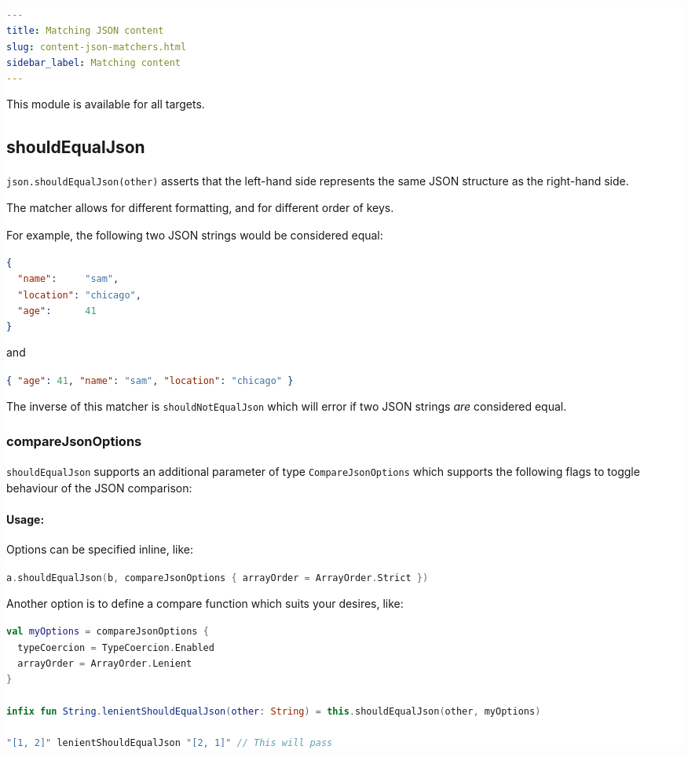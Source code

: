 ```yaml
---
title: Matching JSON content
slug: content-json-matchers.html
sidebar_label: Matching content
---
```


This module is available for all targets.

## shouldEqualJson

`json.shouldEqualJson(other)` asserts that the left-hand side represents the same
JSON structure as the right-hand side.

The matcher allows for different formatting, and for different order of keys.

For example, the following two JSON strings would be considered equal:

```json
{
  "name":     "sam",
  "location": "chicago",
  "age":      41
}
```

and

```json
{ "age": 41, "name": "sam", "location": "chicago" }
```

The inverse of this matcher is `shouldNotEqualJson` which will error if two JSON strings _are_ considered equal.

### compareJsonOptions

`shouldEqualJson` supports an additional parameter of type `CompareJsonOptions` which supports the following flags to
toggle behaviour of the JSON comparison:

#### Usage:

Options can be specified inline, like:

```kotlin
a.shouldEqualJson(b, compareJsonOptions { arrayOrder = ArrayOrder.Strict })
```

Another option is to define a compare function which suits your desires, like:

```kotlin
val myOptions = compareJsonOptions {
  typeCoercion = TypeCoercion.Enabled
  arrayOrder = ArrayOrder.Lenient
}

infix fun String.lenientShouldEqualJson(other: String) = this.shouldEqualJson(other, myOptions)

"[1, 2]" lenientShouldEqualJson "[2, 1]" // This will pass
```
